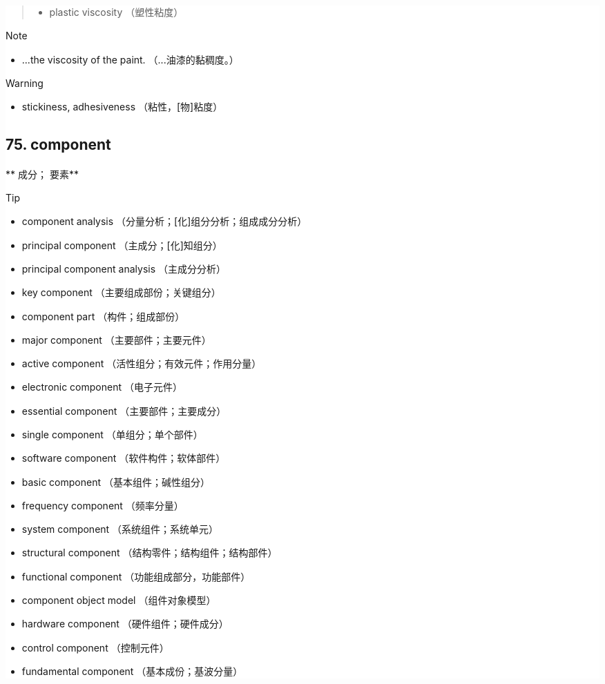 >
> - plastic viscosity （塑性粘度）
>

> [!NOTE]
>
> - ...the viscosity of the paint. （...油漆的黏稠度。）
>

> [!WARNING]
>
> - stickiness, adhesiveness （粘性，[物]粘度）
>

## 75. component

** 成分； 要素**

> [!TIP]
>
> - component analysis （分量分析；[化]组分分析；组成成分分析）
>
> - principal component （主成分；[化]知组分）
>
> - principal component analysis （主成分分析）
>
> - key component （主要组成部份；关键组分）
>
> - component part （构件；组成部份）
>
> - major component （主要部件；主要元件）
>
> - active component （活性组分；有效元件；作用分量）
>
> - electronic component （电子元件）
>
> - essential component （主要部件；主要成分）
>
> - single component （单组分；单个部件）
>
> - software component （软件构件；软体部件）
>
> - basic component （基本组件；碱性组分）
>
> - frequency component （频率分量）
>
> - system component （系统组件；系统单元）
>
> - structural component （结构零件；结构组件；结构部件）
>
> - functional component （功能组成部分，功能部件）
>
> - component object model （组件对象模型）
>
> - hardware component （硬件组件；硬件成分）
>
> - control component （控制元件）
>
> - fundamental component （基本成份；基波分量）
>
